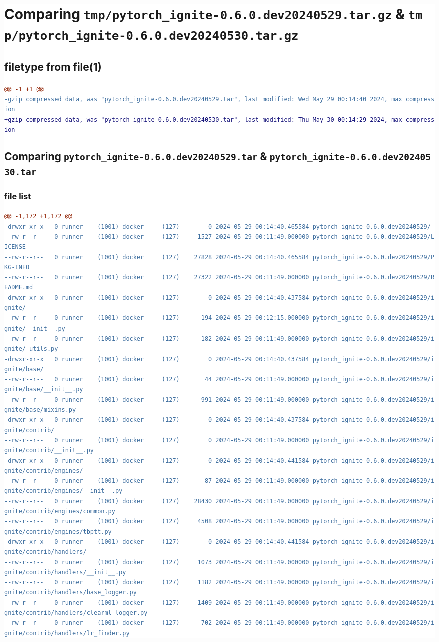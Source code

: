 # Comparing `tmp/pytorch_ignite-0.6.0.dev20240529.tar.gz` & `tmp/pytorch_ignite-0.6.0.dev20240530.tar.gz`

## filetype from file(1)

```diff
@@ -1 +1 @@
-gzip compressed data, was "pytorch_ignite-0.6.0.dev20240529.tar", last modified: Wed May 29 00:14:40 2024, max compression
+gzip compressed data, was "pytorch_ignite-0.6.0.dev20240530.tar", last modified: Thu May 30 00:14:29 2024, max compression
```

## Comparing `pytorch_ignite-0.6.0.dev20240529.tar` & `pytorch_ignite-0.6.0.dev20240530.tar`

### file list

```diff
@@ -1,172 +1,172 @@
-drwxr-xr-x   0 runner    (1001) docker     (127)        0 2024-05-29 00:14:40.465584 pytorch_ignite-0.6.0.dev20240529/
--rw-r--r--   0 runner    (1001) docker     (127)     1527 2024-05-29 00:11:49.000000 pytorch_ignite-0.6.0.dev20240529/LICENSE
--rw-r--r--   0 runner    (1001) docker     (127)    27828 2024-05-29 00:14:40.465584 pytorch_ignite-0.6.0.dev20240529/PKG-INFO
--rw-r--r--   0 runner    (1001) docker     (127)    27322 2024-05-29 00:11:49.000000 pytorch_ignite-0.6.0.dev20240529/README.md
-drwxr-xr-x   0 runner    (1001) docker     (127)        0 2024-05-29 00:14:40.437584 pytorch_ignite-0.6.0.dev20240529/ignite/
--rw-r--r--   0 runner    (1001) docker     (127)      194 2024-05-29 00:12:15.000000 pytorch_ignite-0.6.0.dev20240529/ignite/__init__.py
--rw-r--r--   0 runner    (1001) docker     (127)      182 2024-05-29 00:11:49.000000 pytorch_ignite-0.6.0.dev20240529/ignite/_utils.py
-drwxr-xr-x   0 runner    (1001) docker     (127)        0 2024-05-29 00:14:40.437584 pytorch_ignite-0.6.0.dev20240529/ignite/base/
--rw-r--r--   0 runner    (1001) docker     (127)       44 2024-05-29 00:11:49.000000 pytorch_ignite-0.6.0.dev20240529/ignite/base/__init__.py
--rw-r--r--   0 runner    (1001) docker     (127)      991 2024-05-29 00:11:49.000000 pytorch_ignite-0.6.0.dev20240529/ignite/base/mixins.py
-drwxr-xr-x   0 runner    (1001) docker     (127)        0 2024-05-29 00:14:40.437584 pytorch_ignite-0.6.0.dev20240529/ignite/contrib/
--rw-r--r--   0 runner    (1001) docker     (127)        0 2024-05-29 00:11:49.000000 pytorch_ignite-0.6.0.dev20240529/ignite/contrib/__init__.py
-drwxr-xr-x   0 runner    (1001) docker     (127)        0 2024-05-29 00:14:40.441584 pytorch_ignite-0.6.0.dev20240529/ignite/contrib/engines/
--rw-r--r--   0 runner    (1001) docker     (127)       87 2024-05-29 00:11:49.000000 pytorch_ignite-0.6.0.dev20240529/ignite/contrib/engines/__init__.py
--rw-r--r--   0 runner    (1001) docker     (127)    28430 2024-05-29 00:11:49.000000 pytorch_ignite-0.6.0.dev20240529/ignite/contrib/engines/common.py
--rw-r--r--   0 runner    (1001) docker     (127)     4508 2024-05-29 00:11:49.000000 pytorch_ignite-0.6.0.dev20240529/ignite/contrib/engines/tbptt.py
-drwxr-xr-x   0 runner    (1001) docker     (127)        0 2024-05-29 00:14:40.441584 pytorch_ignite-0.6.0.dev20240529/ignite/contrib/handlers/
--rw-r--r--   0 runner    (1001) docker     (127)     1073 2024-05-29 00:11:49.000000 pytorch_ignite-0.6.0.dev20240529/ignite/contrib/handlers/__init__.py
--rw-r--r--   0 runner    (1001) docker     (127)     1182 2024-05-29 00:11:49.000000 pytorch_ignite-0.6.0.dev20240529/ignite/contrib/handlers/base_logger.py
--rw-r--r--   0 runner    (1001) docker     (127)     1409 2024-05-29 00:11:49.000000 pytorch_ignite-0.6.0.dev20240529/ignite/contrib/handlers/clearml_logger.py
--rw-r--r--   0 runner    (1001) docker     (127)      702 2024-05-29 00:11:49.000000 pytorch_ignite-0.6.0.dev20240529/ignite/contrib/handlers/lr_finder.py
```